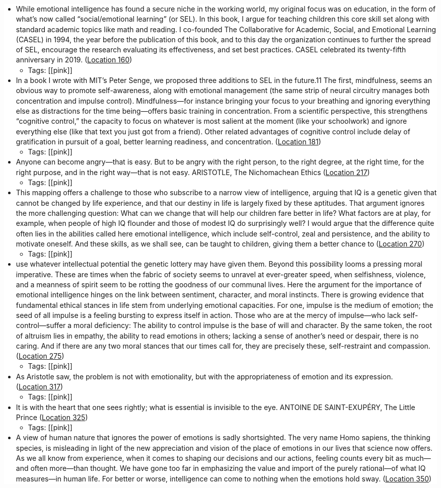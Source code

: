 - While emotional intelligence has found a secure niche in the working world, my original focus was on education, in the form of what’s now called “social/emotional learning” (or SEL). In this book, I argue for teaching children this core skill set along with standard academic topics like math and reading. I co-founded The Collaborative for Academic, Social, and Emotional Learning (CASEL) in 1994, the year before the publication of this book, and to this day the organization continues to further the spread of SEL, encourage the research evaluating its effectiveness, and set best practices. CASEL celebrated its twenty-fifth anniversary in 2019. ([Location 160](https://readwise.io/to_kindle?action=open&asin=B000JMKVCG&location=160))
    - Tags: [[pink]] 
- In a book I wrote with MIT’s Peter Senge, we proposed three additions to SEL in the future.11 The first, mindfulness, seems an obvious way to promote self-awareness, along with emotional management (the same strip of neural circuitry manages both concentration and impulse control). Mindfulness—for instance bringing your focus to your breathing and ignoring everything else as distractions for the time being—offers basic training in concentration. From a scientific perspective, this strengthens “cognitive control,” the capacity to focus on whatever is most salient at the moment (like your schoolwork) and ignore everything else (like that text you just got from a friend). Other related advantages of cognitive control include delay of gratification in pursuit of a goal, better learning readiness, and concentration. ([Location 181](https://readwise.io/to_kindle?action=open&asin=B000JMKVCG&location=181))
    - Tags: [[pink]] 
- Anyone can become angry—that is easy. But to be angry with the right person, to the right degree, at the right time, for the right purpose, and in the right way—that is not easy. ARISTOTLE, The Nichomachean Ethics ([Location 217](https://readwise.io/to_kindle?action=open&asin=B000JMKVCG&location=217))
    - Tags: [[pink]] 
- This mapping offers a challenge to those who subscribe to a narrow view of intelligence, arguing that IQ is a genetic given that cannot be changed by life experience, and that our destiny in life is largely fixed by these aptitudes. That argument ignores the more challenging question: What can we change that will help our children fare better in life? What factors are at play, for example, when people of high IQ flounder and those of modest IQ do surprisingly well? I would argue that the difference quite often lies in the abilities called here emotional intelligence, which include self-control, zeal and persistence, and the ability to motivate oneself. And these skills, as we shall see, can be taught to children, giving them a better chance to ([Location 270](https://readwise.io/to_kindle?action=open&asin=B000JMKVCG&location=270))
    - Tags: [[pink]] 
- use whatever intellectual potential the genetic lottery may have given them. Beyond this possibility looms a pressing moral imperative. These are times when the fabric of society seems to unravel at ever-greater speed, when selfishness, violence, and a meanness of spirit seem to be rotting the goodness of our communal lives. Here the argument for the importance of emotional intelligence hinges on the link between sentiment, character, and moral instincts. There is growing evidence that fundamental ethical stances in life stem from underlying emotional capacities. For one, impulse is the medium of emotion; the seed of all impulse is a feeling bursting to express itself in action. Those who are at the mercy of impulse—who lack self-control—suffer a moral deficiency: The ability to control impulse is the base of will and character. By the same token, the root of altruism lies in empathy, the ability to read emotions in others; lacking a sense of another’s need or despair, there is no caring. And if there are any two moral stances that our times call for, they are precisely these, self-restraint and compassion. ([Location 275](https://readwise.io/to_kindle?action=open&asin=B000JMKVCG&location=275))
    - Tags: [[pink]] 
- As Aristotle saw, the problem is not with emotionality, but with the appropriateness of emotion and its expression. ([Location 317](https://readwise.io/to_kindle?action=open&asin=B000JMKVCG&location=317))
    - Tags: [[pink]] 
- It is with the heart that one sees rightly; what is essential is invisible to the eye. ANTOINE DE SAINT-EXUPÉRY, The Little Prince ([Location 325](https://readwise.io/to_kindle?action=open&asin=B000JMKVCG&location=325))
    - Tags: [[pink]] 
- A view of human nature that ignores the power of emotions is sadly shortsighted. The very name Homo sapiens, the thinking species, is misleading in light of the new appreciation and vision of the place of emotions in our lives that science now offers. As we all know from experience, when it comes to shaping our decisions and our actions, feeling counts every bit as much—and often more—than thought. We have gone too far in emphasizing the value and import of the purely rational—of what IQ measures—in human life. For better or worse, intelligence can come to nothing when the emotions hold sway. ([Location 350](https://readwise.io/to_kindle?action=open&asin=B000JMKVCG&location=350))